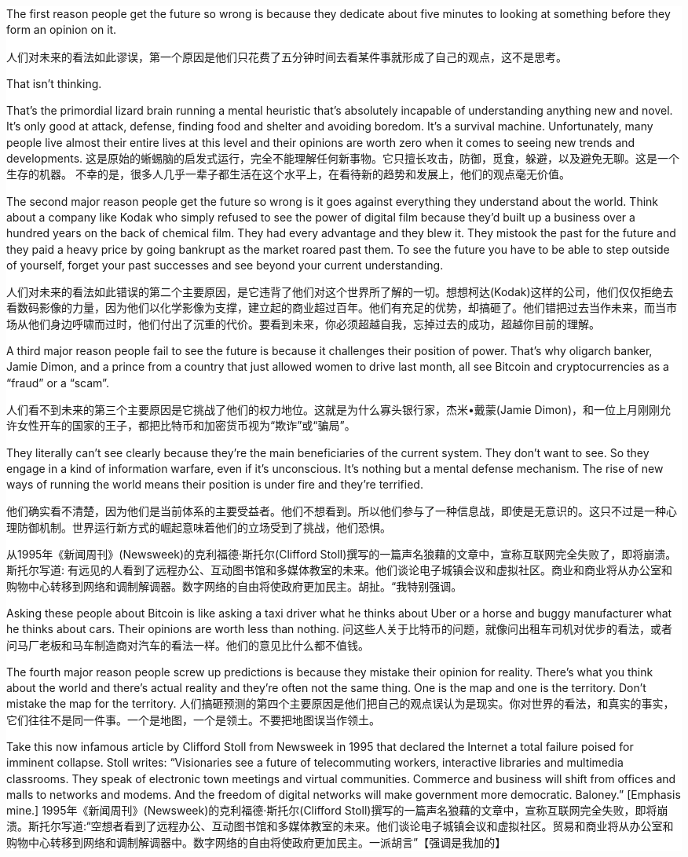 The first reason people get the future so wrong is because they dedicate about five minutes to looking at something before they form an opinion on it.

人们对未来的看法如此谬误，第一个原因是他们只花费了五分钟时间去看某件事就形成了自己的观点，这不是思考。

That isn’t thinking.


That’s the primordial lizard brain running a mental heuristic that’s absolutely incapable of understanding anything new and novel. It’s only good at attack, defense, finding food and shelter and avoiding boredom. It’s a survival machine.
Unfortunately, many people live almost their entire lives at this level and their opinions are worth zero when it comes to seeing new trends and developments.
这是原始的蜥蜴脑的启发式运行，完全不能理解任何新事物。它只擅长攻击，防御，觅食，躲避，以及避免无聊。这是一个生存的机器。
不幸的是，很多人几乎一辈子都生活在这个水平上，在看待新的趋势和发展上，他们的观点毫无价值。

The second major reason people get the future so wrong is it goes against everything they understand about the world. Think about a company like Kodak who simply refused to see the power of digital film because they’d built up a business over a hundred years on the back of chemical film. They had every advantage and they blew it. They mistook the past for the future and they paid a heavy price by going bankrupt as the market roared past them. To see the future you have to be able to step outside of yourself, forget your past successes and see beyond your current understanding.

人们对未来的看法如此错误的第二个主要原因，是它违背了他们对这个世界所了解的一切。想想柯达(Kodak)这样的公司，他们仅仅拒绝去看数码影像的力量，因为他们以化学影像为支撑，建立起的商业超过百年。他们有充足的优势，却搞砸了。他们错把过去当作未来，而当市场从他们身边呼啸而过时，他们付出了沉重的代价。要看到未来，你必须超越自我，忘掉过去的成功，超越你目前的理解。

A third major reason people fail to see the future is because it challenges their position of power. That’s why oligarch banker, Jamie Dimon, and a prince from a country that just allowed women to drive last month, all see Bitcoin and cryptocurrencies as a “fraud” or a “scam”.

人们看不到未来的第三个主要原因是它挑战了他们的权力地位。这就是为什么寡头银行家，杰米•戴蒙(Jamie Dimon)，和一位上月刚刚允许女性开车的国家的王子，都把比特币和加密货币视为“欺诈”或“骗局”。

They literally can’t see clearly because they’re the main beneficiaries of the current system. They don’t want to see. So they engage in a kind of information warfare, even if it’s unconscious. It’s nothing but a mental defense mechanism. The rise of new ways of running the world means their position is under fire and they’re terrified.

他们确实看不清楚，因为他们是当前体系的主要受益者。他们不想看到。所以他们参与了一种信息战，即使是无意识的。这只不过是一种心理防御机制。世界运行新方式的崛起意味着他们的立场受到了挑战，他们恐惧。



从1995年《新闻周刊》(Newsweek)的克利福德·斯托尔(Clifford Stoll)撰写的一篇声名狼藉的文章中，宣称互联网完全失败了，即将崩溃。斯托尔写道:
有远见的人看到了远程办公、互动图书馆和多媒体教室的未来。他们谈论电子城镇会议和虚拟社区。商业和商业将从办公室和购物中心转移到网络和调制解调器。数字网络的自由将使政府更加民主。胡扯。“我特别强调。

Asking these people about Bitcoin is like asking a taxi driver what he thinks about Uber or a horse and buggy manufacturer what he thinks about cars. Their opinions are worth less than nothing.
问这些人关于比特币的问题，就像问出租车司机对优步的看法，或者问马厂老板和马车制造商对汽车的看法一样。他们的意见比什么都不值钱。

The fourth major reason people screw up predictions is because they mistake their opinion for reality. There’s what you think about the world and there’s actual reality and they’re often not the same thing. One is the map and one is the territory. Don’t mistake the map for the territory.
人们搞砸预测的第四个主要原因是他们把自己的观点误认为是现实。你对世界的看法，和真实的事实，它们往往不是同一件事。一个是地图，一个是领土。不要把地图误当作领土。

Take this now infamous article by Clifford Stoll from Newsweek in 1995 that declared the Internet a total failure poised for imminent collapse. Stoll writes:
“Visionaries see a future of telecommuting workers, interactive libraries and multimedia classrooms. They speak of electronic town meetings and virtual communities. Commerce and business will shift from offices and malls to networks and modems. And the freedom of digital networks will make government more democratic. Baloney.” [Emphasis mine.]
1995年《新闻周刊》(Newsweek)的克利福德·斯托尔(Clifford Stoll)撰写的一篇声名狼藉的文章中，宣称互联网完全失败，即将崩溃。斯托尔写道:“空想者看到了远程办公、互动图书馆和多媒体教室的未来。他们谈论电子城镇会议和虚拟社区。贸易和商业将从办公室和购物中心转移到网络和调制解调器中。数字网络的自由将使政府更加民主。一派胡言”【强调是我加的】
